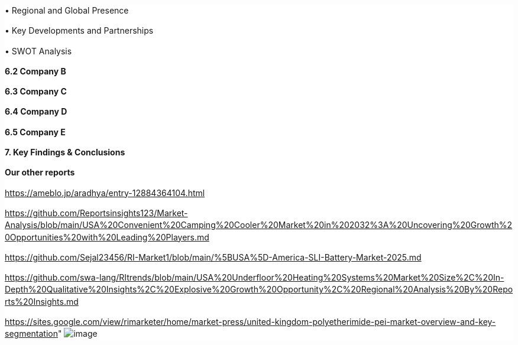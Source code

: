 • Regional and Global Presence

• Key Developments and Partnerships

• SWOT Analysis

<strong>6.2 Company B</strong>

<strong>6.3 Company C</strong>

<strong>6.4 Company D</strong>

<strong>6.5 Company E</strong>

<strong>7. Key Findings & Conclusions</strong>

<strong>Our other reports</strong>

<a href=https://ameblo.jp/aradhya/entry-12884364104.html>https://ameblo.jp/aradhya/entry-12884364104.html</a>

<a href=https://github.com/Reportsinsights123/Market-Analysis/blob/main/USA%20Convenient%20Camping%20Cooler%20Market%20in%202032%3A%20Uncovering%20Growth%20Opportunities%20with%20Leading%20Players.md>https://github.com/Reportsinsights123/Market-Analysis/blob/main/USA%20Convenient%20Camping%20Cooler%20Market%20in%202032%3A%20Uncovering%20Growth%20Opportunities%20with%20Leading%20Players.md</a>

<a href=https://github.com/Sejal23456/RI-Market1/blob/main/%5BUSA%5D-America-SLI-Battery-Market-2025.md>https://github.com/Sejal23456/RI-Market1/blob/main/%5BUSA%5D-America-SLI-Battery-Market-2025.md</a>

<a href=https://github.com/swa-lang/RItrends/blob/main/USA%20Underfloor%20Heating%20Systems%20Market%20Size%2C%20In-Depth%20Qualitative%20Insights%2C%20Explosive%20Growth%20Opportunity%2C%20Regional%20Analysis%20By%20Reports%20Insights.md>https://github.com/swa-lang/RItrends/blob/main/USA%20Underfloor%20Heating%20Systems%20Market%20Size%2C%20In-Depth%20Qualitative%20Insights%2C%20Explosive%20Growth%20Opportunity%2C%20Regional%20Analysis%20By%20Reports%20Insights.md</a>

<a href=https://sites.google.com/view/rimarketer/home/market-press/united-kingdom-polyetherimide-pei-market-overview-and-key-segmentation>https://sites.google.com/view/rimarketer/home/market-press/united-kingdom-polyetherimide-pei-market-overview-and-key-segmentation</a>"
![image](https://github.com/user-attachments/assets/dad1640b-a553-44fd-9b46-400c3714361e)
